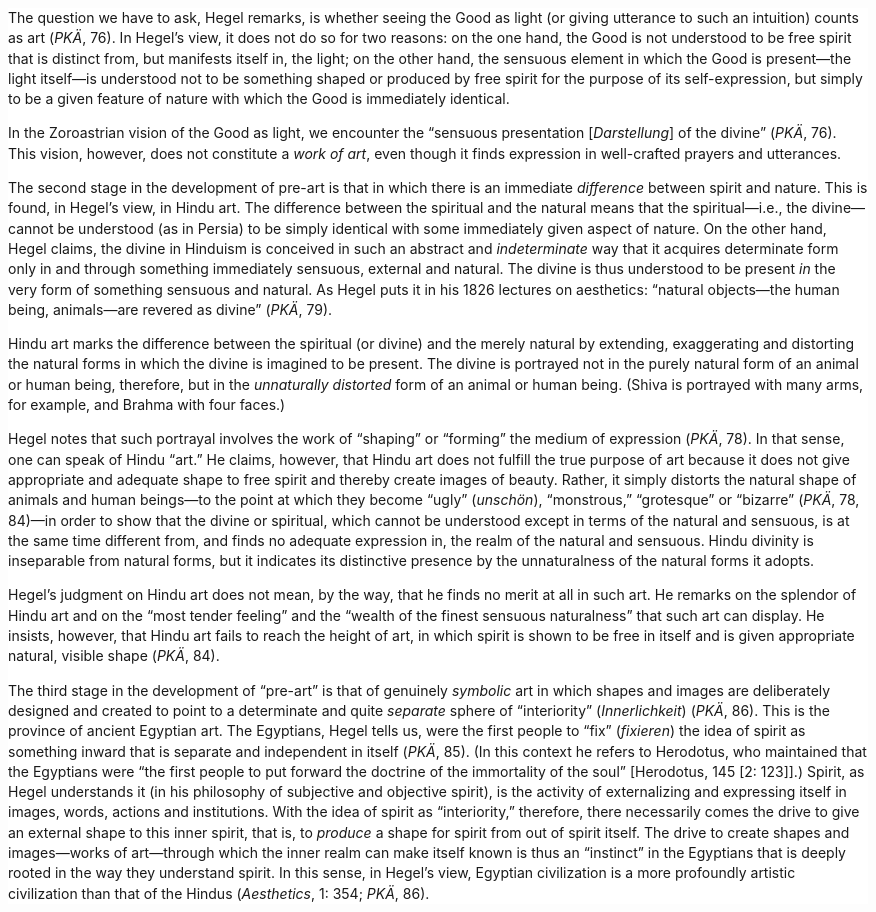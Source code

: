 The question we have to ask, Hegel remarks, is whether seeing the Good as light (or giving utterance to such an intuition) counts as art (_PKÄ_, 76). In Hegel’s view, it does not do so for two reasons: on the one hand, the Good is not understood to be free spirit that is distinct from, but manifests itself in, the light; on the other hand, the sensuous element in which the Good is present—the light itself—is understood not to be something shaped or produced by free spirit for the purpose of its self-expression, but simply to be a given feature of nature with which the Good is immediately identical.

In the Zoroastrian vision of the Good as light, we encounter the “sensuous presentation [_Darstellung_] of the divine” (_PKÄ_, 76). This vision, however, does not constitute a _work of art_, even though it finds expression in well-crafted prayers and utterances.

The second stage in the development of pre-art is that in which there is an immediate _difference_ between spirit and nature. This is found, in Hegel’s view, in Hindu art. The difference between the spiritual and the natural means that the spiritual—i.e., the divine—cannot be understood (as in Persia) to be simply identical with some immediately given aspect of nature. On the other hand, Hegel claims, the divine in Hinduism is conceived in such an abstract and _indeterminate_ way that it acquires determinate form only in and through something immediately sensuous, external and natural. The divine is thus understood to be present _in_ the very form of something sensuous and natural. As Hegel puts it in his 1826 lectures on aesthetics: “natural objects—the human being, animals—are revered as divine” (_PKÄ_, 79).

Hindu art marks the difference between the spiritual (or divine) and the merely natural by extending, exaggerating and distorting the natural forms in which the divine is imagined to be present. The divine is portrayed not in the purely natural form of an animal or human being, therefore, but in the _unnaturally_ _distorted_ form of an animal or human being. (Shiva is portrayed with many arms, for example, and Brahma with four faces.)

Hegel notes that such portrayal involves the work of “shaping” or “forming” the medium of expression (_PKÄ_, 78). In that sense, one can speak of Hindu “art.” He claims, however, that Hindu art does not fulfill the true purpose of art because it does not give appropriate and adequate shape to free spirit and thereby create images of beauty. Rather, it simply distorts the natural shape of animals and human beings—to the point at which they become “ugly” (_unschön_), “monstrous,” “grotesque” or “bizarre” (_PKÄ_, 78, 84)—in order to show that the divine or spiritual, which cannot be understood except in terms of the natural and sensuous, is at the same time different from, and finds no adequate expression in, the realm of the natural and sensuous. Hindu divinity is inseparable from natural forms, but it indicates its distinctive presence by the unnaturalness of the natural forms it adopts.

Hegel’s judgment on Hindu art does not mean, by the way, that he finds no merit at all in such art. He remarks on the splendor of Hindu art and on the “most tender feeling” and the “wealth of the finest sensuous naturalness” that such art can display. He insists, however, that Hindu art fails to reach the height of art, in which spirit is shown to be free in itself and is given appropriate natural, visible shape (_PKÄ_, 84).

The third stage in the development of “pre-art” is that of genuinely _symbolic_ art in which shapes and images are deliberately designed and created to point to a determinate and quite _separate_ sphere of “interiority” (_Innerlichkeit_) (_PKÄ_, 86). This is the province of ancient Egyptian art. The Egyptians, Hegel tells us, were the first people to “fix” (_fixieren_) the idea of spirit as something inward that is separate and independent in itself (_PKÄ_, 85). (In this context he refers to Herodotus, who maintained that the Egyptians were “the first people to put forward the doctrine of the immortality of the soul” [Herodotus, 145 [2: 123]].) Spirit, as Hegel understands it (in his philosophy of subjective and objective spirit), is the activity of externalizing and expressing itself in images, words, actions and institutions. With the idea of spirit as “interiority,” therefore, there necessarily comes the drive to give an external shape to this inner spirit, that is, to _produce_ a shape for spirit from out of spirit itself. The drive to create shapes and images—works of art—through which the inner realm can make itself known is thus an “instinct” in the Egyptians that is deeply rooted in the way they understand spirit. In this sense, in Hegel’s view, Egyptian civilization is a more profoundly artistic civilization than that of the Hindus (_Aesthetics_, 1: 354; _PKÄ_, 86).
